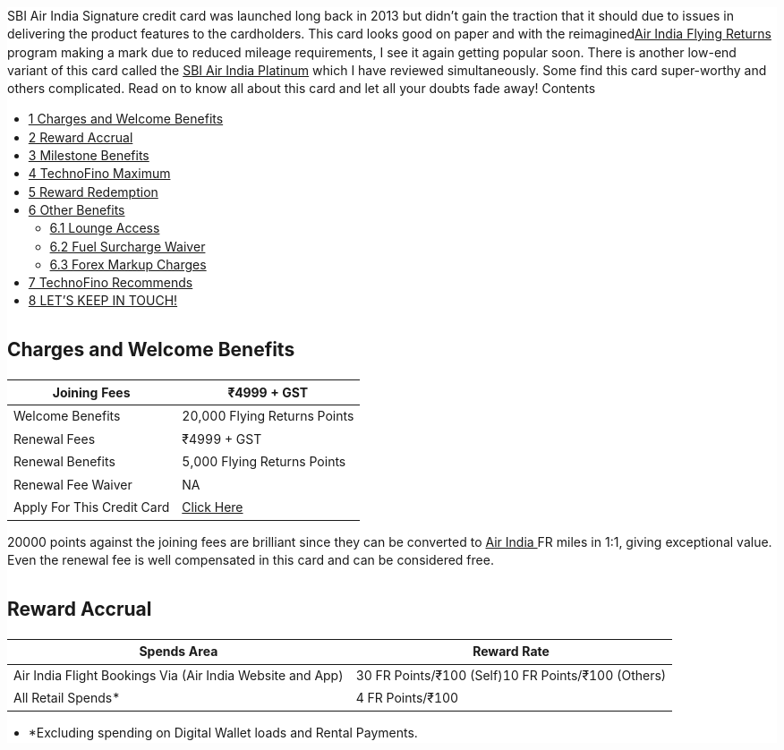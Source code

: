 SBI Air India Signature credit card was launched long back in 2013 but didn’t gain the traction that it should due to issues in delivering the product features to the cardholders. This card looks good on paper and with the reimagined[Air India Flying Returns](https://www.technofino.in/air-india-flying-returns-the-ultimate-guide-for-indians/) program making a mark due to reduced mileage requirements, I see it again getting popular soon. There is another low-end variant of this card called the [SBI Air India Platinum](https://www.technofino.in/sbi-air-india-platinum-credit-card-review/) which I have reviewed simultaneously.
Some find this card super-worthy and others complicated. Read on to know all about this card and let all your doubts fade away!
Contents
  * [1 Charges and Welcome Benefits](https://www.technofino.in/sbi-air-india-signature-credit-card-review/#Charges_and_Welcome_Benefits)
  * [2 Reward Accrual](https://www.technofino.in/sbi-air-india-signature-credit-card-review/#Reward_Accrual)
  * [3 Milestone Benefits](https://www.technofino.in/sbi-air-india-signature-credit-card-review/#Milestone_Benefits)
  * [4 TechnoFino Maximum](https://www.technofino.in/sbi-air-india-signature-credit-card-review/#TechnoFino_Maximum)
  * [5 Reward Redemption](https://www.technofino.in/sbi-air-india-signature-credit-card-review/#Reward_Redemption)
  * [6 Other Benefits](https://www.technofino.in/sbi-air-india-signature-credit-card-review/#Other_Benefits)
    * [6.1 Lounge Access](https://www.technofino.in/sbi-air-india-signature-credit-card-review/#Lounge_Access)
    * [6.2 Fuel Surcharge Waiver](https://www.technofino.in/sbi-air-india-signature-credit-card-review/#Fuel_Surcharge_Waiver)
    * [6.3 Forex Markup Charges](https://www.technofino.in/sbi-air-india-signature-credit-card-review/#Forex_Markup_Charges)
  * [7 TechnoFino Recommends](https://www.technofino.in/sbi-air-india-signature-credit-card-review/#TechnoFino_Recommends)
  * [8 LET’S KEEP IN TOUCH!](https://www.technofino.in/sbi-air-india-signature-credit-card-review/#LETS_KEEP_IN_TOUCH)


## Charges and Welcome Benefits
Joining Fees| ₹4999 + GST  
---|---  
Welcome Benefits| 20,000 Flying Returns Points  
Renewal Fees| ₹4999 + GST  
Renewal Benefits| 5,000 Flying Returns Points  
Renewal Fee Waiver| NA  
Apply For This Credit Card| [Click Here](https://cutt.ly/aeuAi7if)  
20000 points against the joining fees are brilliant since they can be converted to [Air India ](https://www.technofino.in/air-india-flying-returns-the-ultimate-guide-for-indians/)FR miles in 1:1, giving exceptional value. Even the renewal fee is well compensated in this card and can be considered free.
## Reward Accrual
Spends Area| Reward Rate  
---|---  
Air India Flight Bookings Via (Air India Website and App)| 30 FR Points/₹100 (Self)10 FR Points/₹100 (Others)  
All Retail Spends*| 4 FR Points/₹100  
  * *Excluding spending on Digital Wallet loads and Rental Payments.
